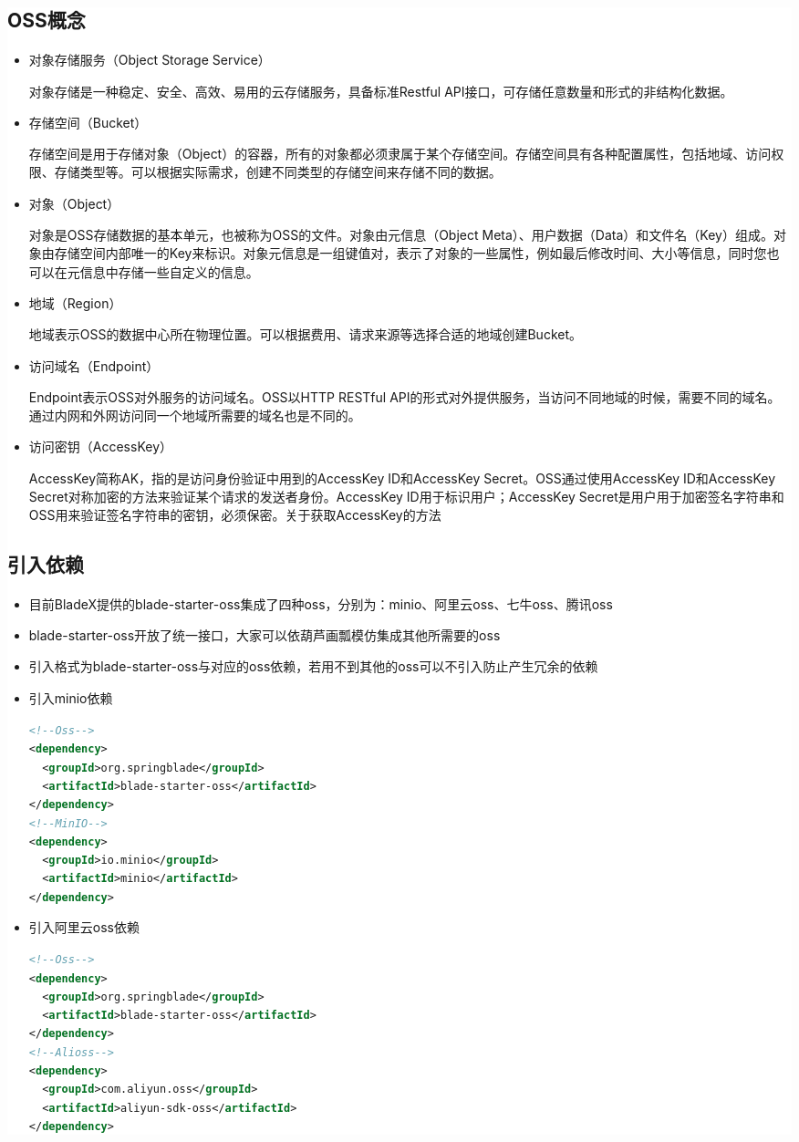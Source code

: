 ## OSS概念

- 对象存储服务（Object Storage Service）

  对象存储是一种稳定、安全、高效、易用的云存储服务，具备标准Restful API接口，可存储任意数量和形式的非结构化数据。

- 存储空间（Bucket）

  存储空间是用于存储对象（Object）的容器，所有的对象都必须隶属于某个存储空间。存储空间具有各种配置属性，包括地域、访问权限、存储类型等。可以根据实际需求，创建不同类型的存储空间来存储不同的数据。

- 对象（Object）

  对象是OSS存储数据的基本单元，也被称为OSS的文件。对象由元信息（Object Meta）、用户数据（Data）和文件名（Key）组成。对象由存储空间内部唯一的Key来标识。对象元信息是一组键值对，表示了对象的一些属性，例如最后修改时间、大小等信息，同时您也可以在元信息中存储一些自定义的信息。

- 地域（Region）

  地域表示OSS的数据中心所在物理位置。可以根据费用、请求来源等选择合适的地域创建Bucket。

- 访问域名（Endpoint）

  Endpoint表示OSS对外服务的访问域名。OSS以HTTP RESTful API的形式对外提供服务，当访问不同地域的时候，需要不同的域名。通过内网和外网访问同一个地域所需要的域名也是不同的。

- 访问密钥（AccessKey）

  AccessKey简称AK，指的是访问身份验证中用到的AccessKey ID和AccessKey Secret。OSS通过使用AccessKey ID和AccessKey Secret对称加密的方法来验证某个请求的发送者身份。AccessKey ID用于标识用户；AccessKey Secret是用户用于加密签名字符串和OSS用来验证签名字符串的密钥，必须保密。关于获取AccessKey的方法



## 引入依赖

* 目前BladeX提供的blade-starter-oss集成了四种oss，分别为：minio、阿里云oss、七牛oss、腾讯oss

* blade-starter-oss开放了统一接口，大家可以依葫芦画瓢模仿集成其他所需要的oss

* 引入格式为blade-starter-oss与对应的oss依赖，若用不到其他的oss可以不引入防止产生冗余的依赖

* 引入minio依赖

  ~~~xml
  <!--Oss-->
  <dependency>
    <groupId>org.springblade</groupId>
    <artifactId>blade-starter-oss</artifactId>
  </dependency>
  <!--MinIO-->
  <dependency>
    <groupId>io.minio</groupId>
    <artifactId>minio</artifactId>
  </dependency>
  ~~~

* 引入阿里云oss依赖

  ~~~xml
  <!--Oss-->
  <dependency>
    <groupId>org.springblade</groupId>
    <artifactId>blade-starter-oss</artifactId>
  </dependency>
  <!--Alioss-->
  <dependency>
    <groupId>com.aliyun.oss</groupId>
    <artifactId>aliyun-sdk-oss</artifactId>
  </dependency>
  ~~~
